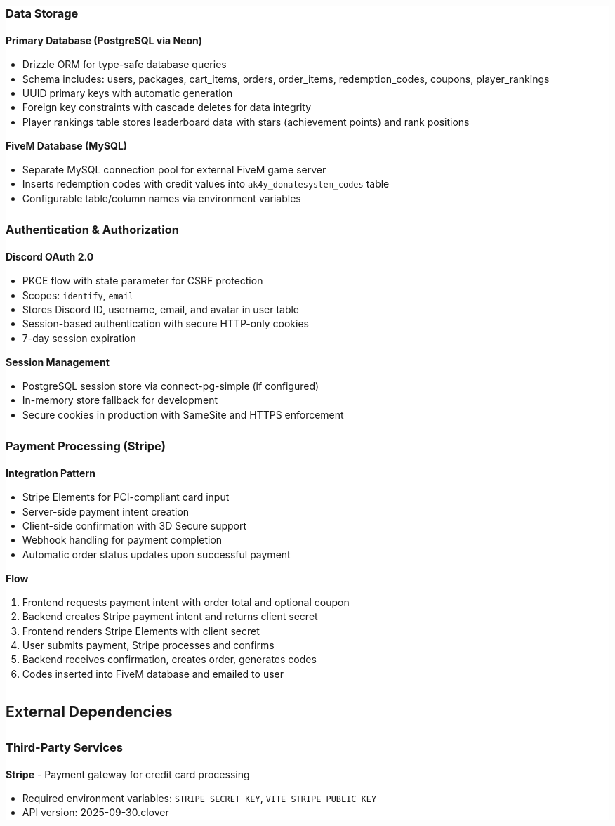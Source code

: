 ### Data Storage

**Primary Database (PostgreSQL via Neon)**
- Drizzle ORM for type-safe database queries
- Schema includes: users, packages, cart_items, orders, order_items, redemption_codes, coupons, player_rankings
- UUID primary keys with automatic generation
- Foreign key constraints with cascade deletes for data integrity
- Player rankings table stores leaderboard data with stars (achievement points) and rank positions

**FiveM Database (MySQL)**
- Separate MySQL connection pool for external FiveM game server
- Inserts redemption codes with credit values into `ak4y_donatesystem_codes` table
- Configurable table/column names via environment variables

### Authentication & Authorization

**Discord OAuth 2.0**
- PKCE flow with state parameter for CSRF protection
- Scopes: `identify`, `email`
- Stores Discord ID, username, email, and avatar in user table
- Session-based authentication with secure HTTP-only cookies
- 7-day session expiration

**Session Management**
- PostgreSQL session store via connect-pg-simple (if configured)
- In-memory store fallback for development
- Secure cookies in production with SameSite and HTTPS enforcement

### Payment Processing (Stripe)

**Integration Pattern**
- Stripe Elements for PCI-compliant card input
- Server-side payment intent creation
- Client-side confirmation with 3D Secure support
- Webhook handling for payment completion
- Automatic order status updates upon successful payment

**Flow**
1. Frontend requests payment intent with order total and optional coupon
2. Backend creates Stripe payment intent and returns client secret
3. Frontend renders Stripe Elements with client secret
4. User submits payment, Stripe processes and confirms
5. Backend receives confirmation, creates order, generates codes
6. Codes inserted into FiveM database and emailed to user

## External Dependencies

### Third-Party Services

**Stripe** - Payment gateway for credit card processing
- Required environment variables: `STRIPE_SECRET_KEY`, `VITE_STRIPE_PUBLIC_KEY`
- API version: 2025-09-30.clover
